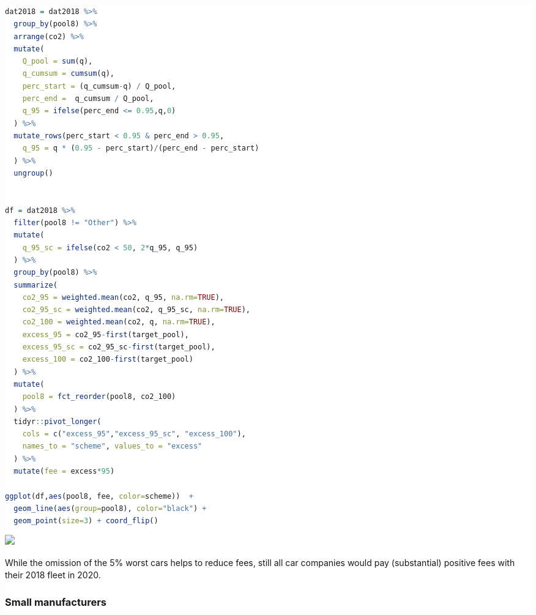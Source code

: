 
```r
dat2018 = dat2018 %>%
  group_by(pool8) %>%
  arrange(co2) %>%
  mutate(
    Q_pool = sum(q),
    q_cumsum = cumsum(q),
    perc_start = (q_cumsum-q) / Q_pool,
    perc_end =  q_cumsum / Q_pool,
    q_95 = ifelse(perc_end <= 0.95,q,0)
  ) %>%
  mutate_rows(perc_start < 0.95 & perc_end > 0.95,
    q_95 = q * (0.95 - perc_start)/(perc_end - perc_start) 
  ) %>%
  ungroup()


df = dat2018 %>%
  filter(pool8 != "Other") %>%
  mutate(
    q_95_sc = ifelse(co2 < 50, 2*q_95, q_95)
  ) %>%
  group_by(pool8) %>%
  summarize(
    co2_95 = weighted.mean(co2, q_95, na.rm=TRUE),
    co2_95_sc = weighted.mean(co2, q_95_sc, na.rm=TRUE),
    co2_100 = weighted.mean(co2, q, na.rm=TRUE),
    excess_95 = co2_95-first(target_pool),
    excess_95_sc = co2_95_sc-first(target_pool),
    excess_100 = co2_100-first(target_pool)
  ) %>%
  mutate(
    pool8 = fct_reorder(pool8, co2_100)
  ) %>%
  tidyr::pivot_longer(
    cols = c("excess_95","excess_95_sc", "excess_100"),
    names_to = "scheme", values_to = "excess"
  ) %>%
  mutate(fee = excess*95)

ggplot(df,aes(pool8, fee, color=scheme))  +
  geom_line(aes(group=pool8), color="black") +
  geom_point(size=3) + coord_flip()
```

<img src="https://skranz.github.io/images/EU_cars_2/unnamed-chunk-17-1.svg">

While the omission of the 5% worst cars helps to reduce fees, still all car companies would pay (substantial) positive fees with their 2018 fleet in 2020.

### Small manufacturers
